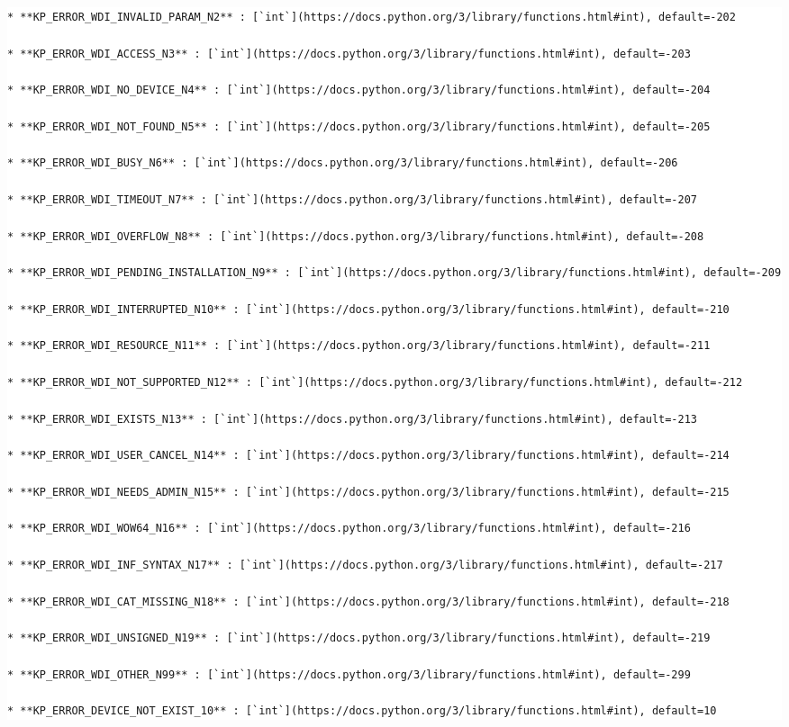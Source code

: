     * **KP_ERROR_WDI_INVALID_PARAM_N2** : [`int`](https://docs.python.org/3/library/functions.html#int), default=-202

    * **KP_ERROR_WDI_ACCESS_N3** : [`int`](https://docs.python.org/3/library/functions.html#int), default=-203

    * **KP_ERROR_WDI_NO_DEVICE_N4** : [`int`](https://docs.python.org/3/library/functions.html#int), default=-204

    * **KP_ERROR_WDI_NOT_FOUND_N5** : [`int`](https://docs.python.org/3/library/functions.html#int), default=-205

    * **KP_ERROR_WDI_BUSY_N6** : [`int`](https://docs.python.org/3/library/functions.html#int), default=-206

    * **KP_ERROR_WDI_TIMEOUT_N7** : [`int`](https://docs.python.org/3/library/functions.html#int), default=-207

    * **KP_ERROR_WDI_OVERFLOW_N8** : [`int`](https://docs.python.org/3/library/functions.html#int), default=-208

    * **KP_ERROR_WDI_PENDING_INSTALLATION_N9** : [`int`](https://docs.python.org/3/library/functions.html#int), default=-209

    * **KP_ERROR_WDI_INTERRUPTED_N10** : [`int`](https://docs.python.org/3/library/functions.html#int), default=-210

    * **KP_ERROR_WDI_RESOURCE_N11** : [`int`](https://docs.python.org/3/library/functions.html#int), default=-211

    * **KP_ERROR_WDI_NOT_SUPPORTED_N12** : [`int`](https://docs.python.org/3/library/functions.html#int), default=-212

    * **KP_ERROR_WDI_EXISTS_N13** : [`int`](https://docs.python.org/3/library/functions.html#int), default=-213

    * **KP_ERROR_WDI_USER_CANCEL_N14** : [`int`](https://docs.python.org/3/library/functions.html#int), default=-214

    * **KP_ERROR_WDI_NEEDS_ADMIN_N15** : [`int`](https://docs.python.org/3/library/functions.html#int), default=-215

    * **KP_ERROR_WDI_WOW64_N16** : [`int`](https://docs.python.org/3/library/functions.html#int), default=-216

    * **KP_ERROR_WDI_INF_SYNTAX_N17** : [`int`](https://docs.python.org/3/library/functions.html#int), default=-217

    * **KP_ERROR_WDI_CAT_MISSING_N18** : [`int`](https://docs.python.org/3/library/functions.html#int), default=-218

    * **KP_ERROR_WDI_UNSIGNED_N19** : [`int`](https://docs.python.org/3/library/functions.html#int), default=-219

    * **KP_ERROR_WDI_OTHER_N99** : [`int`](https://docs.python.org/3/library/functions.html#int), default=-299

    * **KP_ERROR_DEVICE_NOT_EXIST_10** : [`int`](https://docs.python.org/3/library/functions.html#int), default=10
